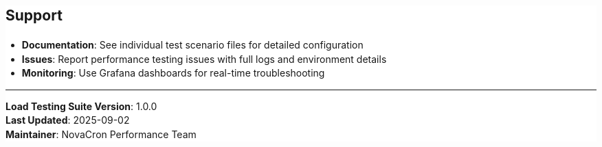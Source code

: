 ## Support

- **Documentation**: See individual test scenario files for detailed configuration
- **Issues**: Report performance testing issues with full logs and environment details
- **Monitoring**: Use Grafana dashboards for real-time troubleshooting

---

**Load Testing Suite Version**: 1.0.0  
**Last Updated**: 2025-09-02  
**Maintainer**: NovaCron Performance Team